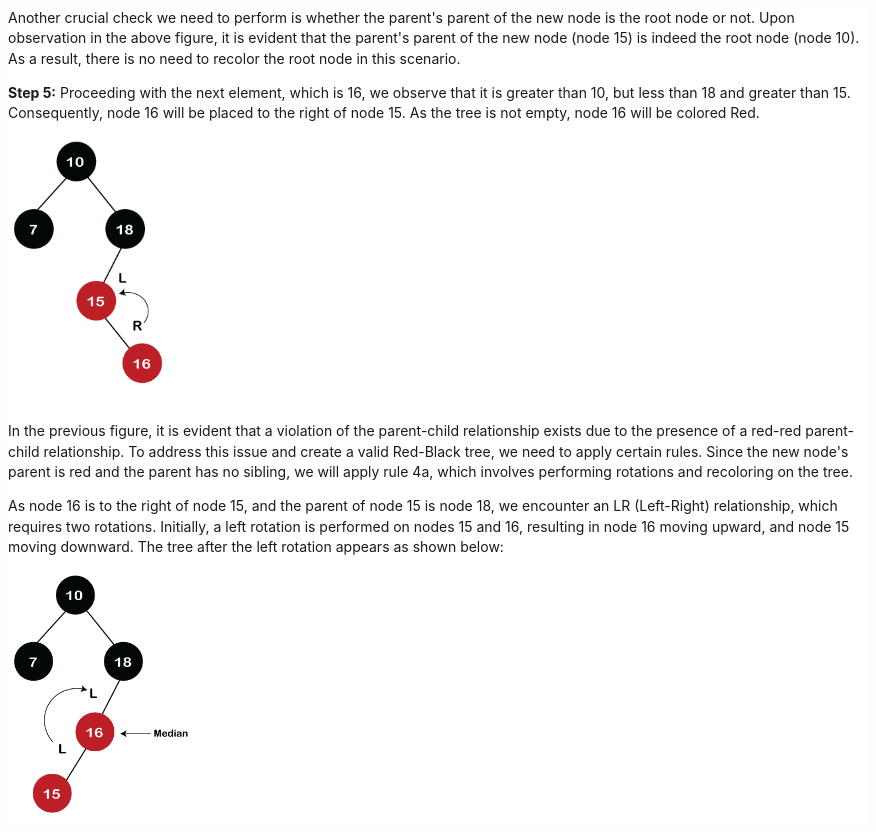 Another crucial check we need to perform is whether the parent's parent of the new node is the root node or not. Upon observation in the above figure, it is evident that the parent's parent of the new node (node 15) is indeed the root node (node 10). As a result, there is no need to recolor the root node in this scenario.

**Step 5:** Proceeding with the next element, which is 16, we observe that it is greater than 10, but less than 18 and greater than 15. Consequently, node 16 will be placed to the right of node 15. As the tree is not empty, node 16 will be colored Red.

<img src="images/insert5.png" alt="insert5" width="180"/>

In the previous figure, it is evident that a violation of the parent-child relationship exists due to the presence of a red-red parent-child relationship. To address this issue and create a valid Red-Black tree, we need to apply certain rules. Since the new node's parent is red and the parent has no sibling, we will apply rule 4a, which involves performing rotations and recoloring on the tree.

As node 16 is to the right of node 15, and the parent of node 15 is node 18, we encounter an LR (Left-Right) relationship, which requires two rotations. Initially, a left rotation is performed on nodes 15 and 16, resulting in node 16 moving upward, and node 15 moving downward. The tree after the left rotation appears as shown below:  

<img src="images/insert6.png" alt="insert6" width="200"/>
